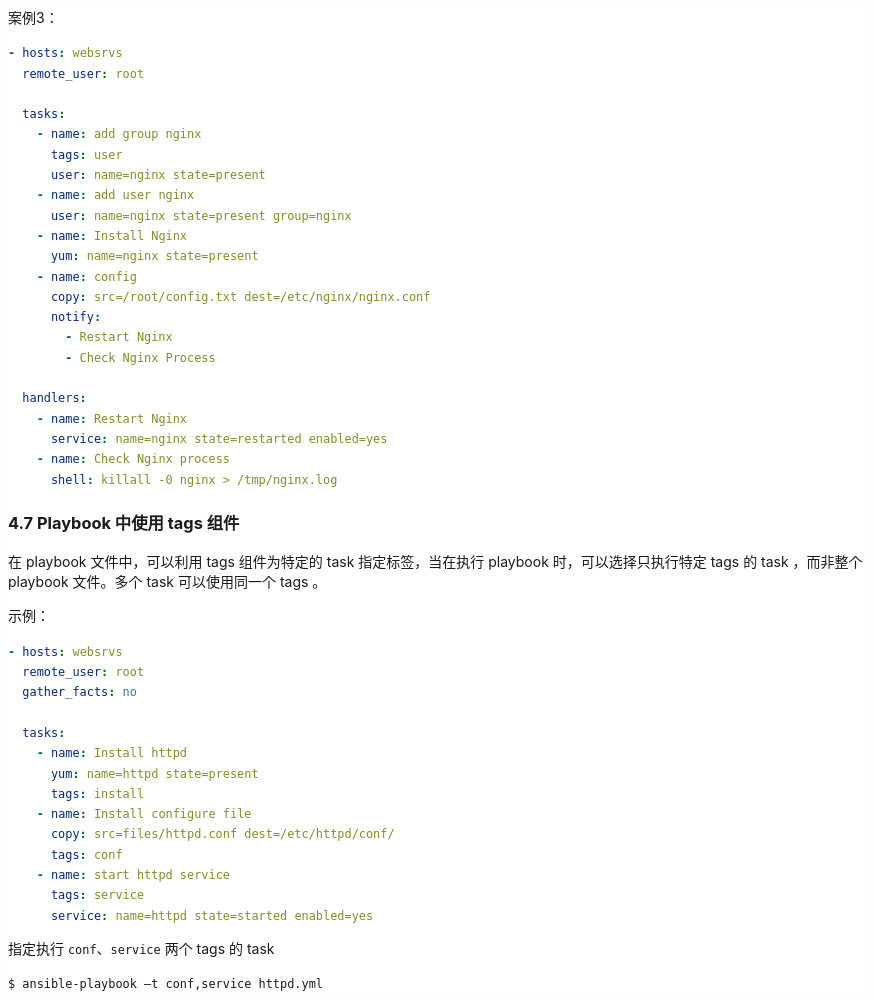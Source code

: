 案例3：

```yaml
- hosts: websrvs
  remote_user: root
  
  tasks:
    - name: add group nginx
      tags: user
      user: name=nginx state=present
    - name: add user nginx
      user: name=nginx state=present group=nginx
    - name: Install Nginx
      yum: name=nginx state=present
    - name: config
      copy: src=/root/config.txt dest=/etc/nginx/nginx.conf
      notify:
        - Restart Nginx
        - Check Nginx Process
  
  handlers:
    - name: Restart Nginx
      service: name=nginx state=restarted enabled=yes
    - name: Check Nginx process
      shell: killall -0 nginx > /tmp/nginx.log
```

### 4.7 Playbook 中使用 tags 组件

在 playbook 文件中，可以利用 tags 组件为特定的 task 指定标签，当在执行 playbook 时，可以选择只执行特定 tags 的 task ，而非整个 playbook 文件。多个 task 可以使用同一个 tags 。

示例：

```yaml
- hosts: websrvs
  remote_user: root
  gather_facts: no
  
  tasks:
    - name: Install httpd
      yum: name=httpd state=present
      tags: install 
    - name: Install configure file
      copy: src=files/httpd.conf dest=/etc/httpd/conf/
      tags: conf
    - name: start httpd service
      tags: service
      service: name=httpd state=started enabled=yes
```

指定执行 `conf`、`service` 两个 tags 的 task

```shell
$ ansible-playbook –t conf,service httpd.yml
```
